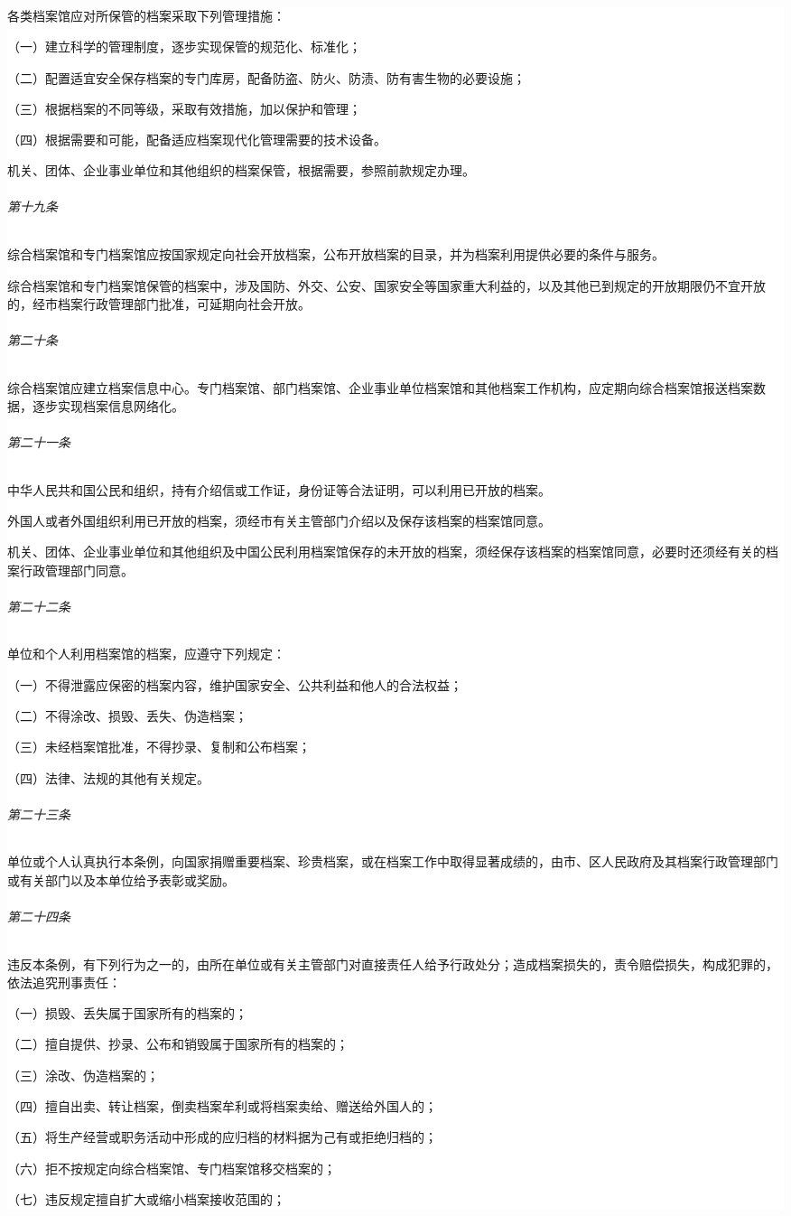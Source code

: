 各类档案馆应对所保管的档案采取下列管理措施：

（一）建立科学的管理制度，逐步实现保管的规范化、标准化；

（二）配置适宜安全保存档案的专门库房，配备防盗、防火、防渍、防有害生物的必要设施；

（三）根据档案的不同等级，采取有效措施，加以保护和管理；

（四）根据需要和可能，配备适应档案现代化管理需要的技术设备。

机关、团体、企业事业单位和其他组织的档案保管，根据需要，参照前款规定办理。

###### 第十九条

综合档案馆和专门档案馆应按国家规定向社会开放档案，公布开放档案的目录，并为档案利用提供必要的条件与服务。

综合档案馆和专门档案馆保管的档案中，涉及国防、外交、公安、国家安全等国家重大利益的，以及其他已到规定的开放期限仍不宜开放的，经市档案行政管理部门批准，可延期向社会开放。

###### 第二十条

综合档案馆应建立档案信息中心。专门档案馆、部门档案馆、企业事业单位档案馆和其他档案工作机构，应定期向综合档案馆报送档案数据，逐步实现档案信息网络化。

###### 第二十一条

中华人民共和国公民和组织，持有介绍信或工作证，身份证等合法证明，可以利用已开放的档案。

外国人或者外国组织利用已开放的档案，须经市有关主管部门介绍以及保存该档案的档案馆同意。

机关、团体、企业事业单位和其他组织及中国公民利用档案馆保存的未开放的档案，须经保存该档案的档案馆同意，必要时还须经有关的档案行政管理部门同意。

###### 第二十二条

单位和个人利用档案馆的档案，应遵守下列规定：

（一）不得泄露应保密的档案内容，维护国家安全、公共利益和他人的合法权益；

（二）不得涂改、损毁、丢失、伪造档案；

（三）未经档案馆批准，不得抄录、复制和公布档案；

（四）法律、法规的其他有关规定。

###### 第二十三条

单位或个人认真执行本条例，向国家捐赠重要档案、珍贵档案，或在档案工作中取得显著成绩的，由市、区人民政府及其档案行政管理部门或有关部门以及本单位给予表彰或奖励。

###### 第二十四条

违反本条例，有下列行为之一的，由所在单位或有关主管部门对直接责任人给予行政处分；造成档案损失的，责令赔偿损失，构成犯罪的，依法追究刑事责任：

（一）损毁、丢失属于国家所有的档案的；

（二）擅自提供、抄录、公布和销毁属于国家所有的档案的；

（三）涂改、伪造档案的；

（四）擅自出卖、转让档案，倒卖档案牟利或将档案卖给、赠送给外国人的；

（五）将生产经营或职务活动中形成的应归档的材料据为己有或拒绝归档的；

（六）拒不按规定向综合档案馆、专门档案馆移交档案的；

（七）违反规定擅自扩大或缩小档案接收范围的；
